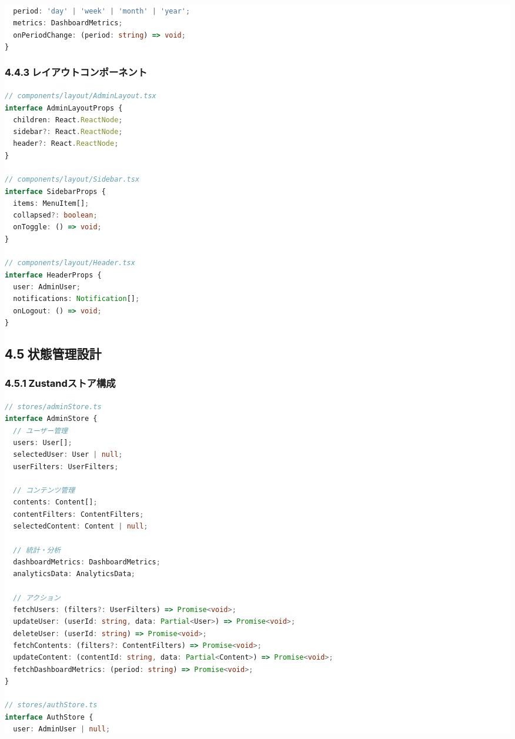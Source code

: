 ```typescript
  period: 'day' | 'week' | 'month' | 'year';
  metrics: DashboardMetrics;
  onPeriodChange: (period: string) => void;
}
```

### 4.4.3 レイアウトコンポーネント
```typescript
// components/layout/AdminLayout.tsx
interface AdminLayoutProps {
  children: React.ReactNode;
  sidebar?: React.ReactNode;
  header?: React.ReactNode;
}

// components/layout/Sidebar.tsx
interface SidebarProps {
  items: MenuItem[];
  collapsed?: boolean;
  onToggle: () => void;
}

// components/layout/Header.tsx
interface HeaderProps {
  user: AdminUser;
  notifications: Notification[];
  onLogout: () => void;
}
```

## 4.5 状態管理設計

### 4.5.1 Zustandストア構成
```typescript
// stores/adminStore.ts
interface AdminStore {
  // ユーザー管理
  users: User[];
  selectedUser: User | null;
  userFilters: UserFilters;
  
  // コンテンツ管理
  contents: Content[];
  contentFilters: ContentFilters;
  selectedContent: Content | null;
  
  // 統計・分析
  dashboardMetrics: DashboardMetrics;
  analyticsData: AnalyticsData;
  
  // アクション
  fetchUsers: (filters?: UserFilters) => Promise<void>;
  updateUser: (userId: string, data: Partial<User>) => Promise<void>;
  deleteUser: (userId: string) => Promise<void>;
  fetchContents: (filters?: ContentFilters) => Promise<void>;
  updateContent: (contentId: string, data: Partial<Content>) => Promise<void>;
  fetchDashboardMetrics: (period: string) => Promise<void>;
}

// stores/authStore.ts
interface AuthStore {
  user: AdminUser | null;
```